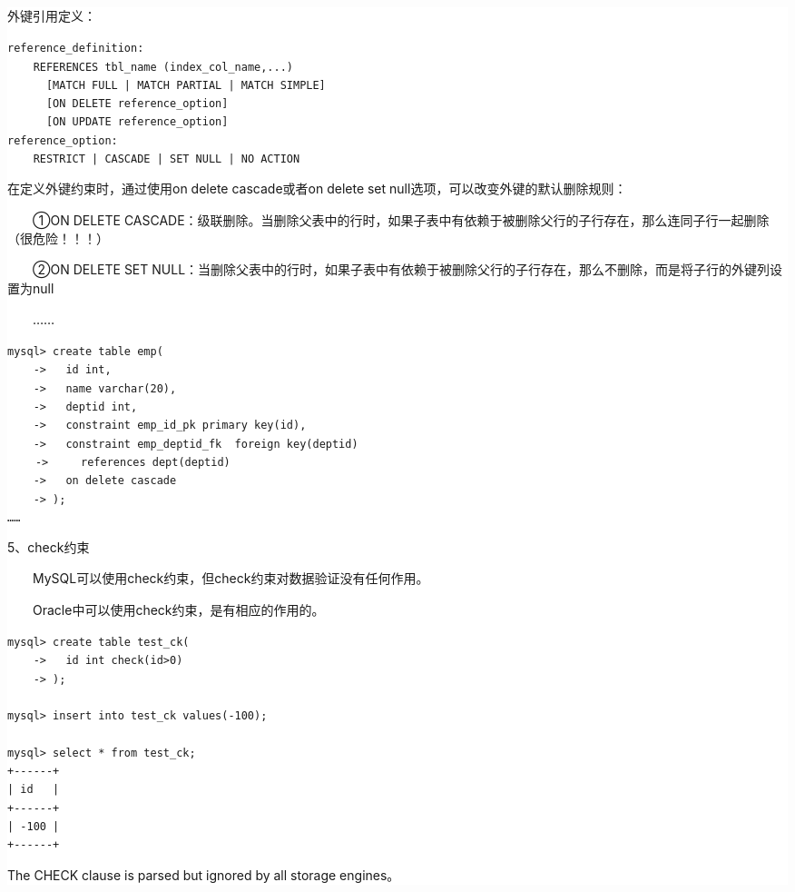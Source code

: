  

外键引用定义： 

```
reference_definition:
    REFERENCES tbl_name (index_col_name,...)
      [MATCH FULL | MATCH PARTIAL | MATCH SIMPLE]
      [ON DELETE reference_option]
      [ON UPDATE reference_option]
reference_option:
    RESTRICT | CASCADE | SET NULL | NO ACTION
```

 在定义外键约束时，通过使用on delete cascade或者on delete set null选项，可以改变外键的默认删除规则：

　　①ON DELETE CASCADE：级联删除。当删除父表中的行时，如果子表中有依赖于被删除父行的子行存在，那么连同子行一起删除（很危险！！！）

　　②ON DELETE SET NULL：当删除父表中的行时，如果子表中有依赖于被删除父行的子行存在，那么不删除，而是将子行的外键列设置为null 

　　……

```
mysql> create table emp(
    ->   id int,
    ->   name varchar(20),
    ->   deptid int,
    ->   constraint emp_id_pk primary key(id),
    ->   constraint emp_deptid_fk  foreign key(deptid)
　　 ->     references dept(deptid)
    ->   on delete cascade
    -> );
……
```

 

5、check约束

　　MySQL可以使用check约束，但check约束对数据验证没有任何作用。

　　Oracle中可以使用check约束，是有相应的作用的。

```
mysql> create table test_ck(
    ->   id int check(id>0)
    -> );

mysql> insert into test_ck values(-100);

mysql> select * from test_ck;
+------+
| id   |
+------+
| -100 |
+------+
```

The CHECK clause is parsed but ignored by all storage engines。
